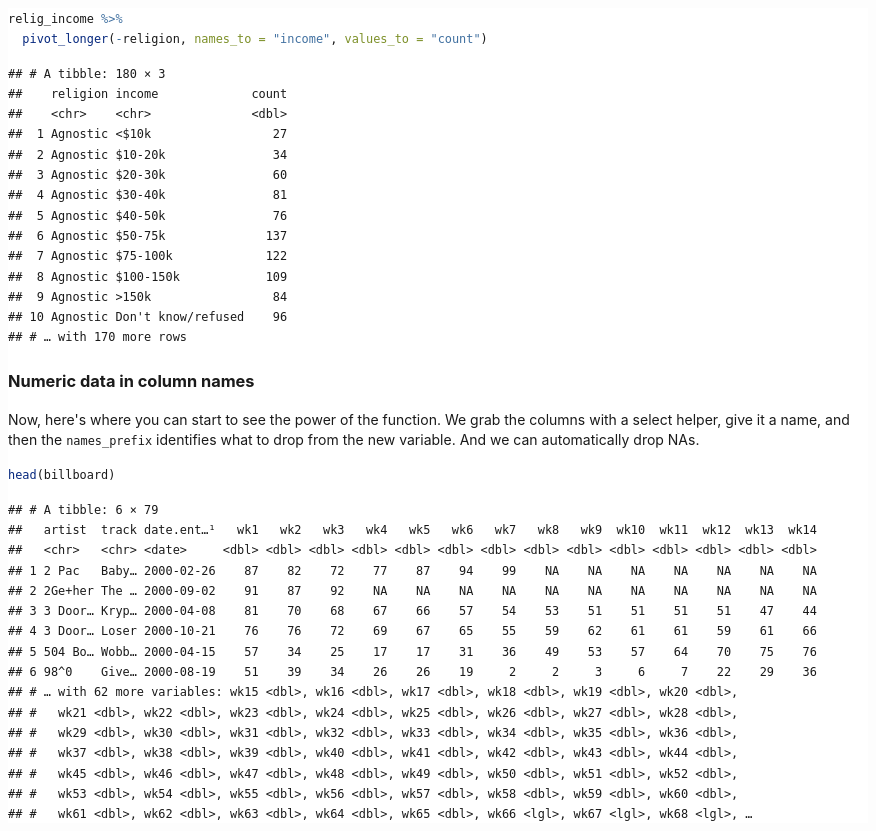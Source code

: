 ```r
relig_income %>%
  pivot_longer(-religion, names_to = "income", values_to = "count")
```

```
## # A tibble: 180 × 3
##    religion income             count
##    <chr>    <chr>              <dbl>
##  1 Agnostic <$10k                 27
##  2 Agnostic $10-20k               34
##  3 Agnostic $20-30k               60
##  4 Agnostic $30-40k               81
##  5 Agnostic $40-50k               76
##  6 Agnostic $50-75k              137
##  7 Agnostic $75-100k             122
##  8 Agnostic $100-150k            109
##  9 Agnostic >150k                 84
## 10 Agnostic Don't know/refused    96
## # … with 170 more rows
```

### Numeric data in column names

Now, here's where you can start to see the power of the function. We grab the columns with a select helper, give it a name, and then the `names_prefix` identifies what to drop from the new variable. And we can automatically drop NAs. 


```r
head(billboard)
```

```
## # A tibble: 6 × 79
##   artist  track date.ent…¹   wk1   wk2   wk3   wk4   wk5   wk6   wk7   wk8   wk9  wk10  wk11  wk12  wk13  wk14
##   <chr>   <chr> <date>     <dbl> <dbl> <dbl> <dbl> <dbl> <dbl> <dbl> <dbl> <dbl> <dbl> <dbl> <dbl> <dbl> <dbl>
## 1 2 Pac   Baby… 2000-02-26    87    82    72    77    87    94    99    NA    NA    NA    NA    NA    NA    NA
## 2 2Ge+her The … 2000-09-02    91    87    92    NA    NA    NA    NA    NA    NA    NA    NA    NA    NA    NA
## 3 3 Door… Kryp… 2000-04-08    81    70    68    67    66    57    54    53    51    51    51    51    47    44
## 4 3 Door… Loser 2000-10-21    76    76    72    69    67    65    55    59    62    61    61    59    61    66
## 5 504 Bo… Wobb… 2000-04-15    57    34    25    17    17    31    36    49    53    57    64    70    75    76
## 6 98^0    Give… 2000-08-19    51    39    34    26    26    19     2     2     3     6     7    22    29    36
## # … with 62 more variables: wk15 <dbl>, wk16 <dbl>, wk17 <dbl>, wk18 <dbl>, wk19 <dbl>, wk20 <dbl>,
## #   wk21 <dbl>, wk22 <dbl>, wk23 <dbl>, wk24 <dbl>, wk25 <dbl>, wk26 <dbl>, wk27 <dbl>, wk28 <dbl>,
## #   wk29 <dbl>, wk30 <dbl>, wk31 <dbl>, wk32 <dbl>, wk33 <dbl>, wk34 <dbl>, wk35 <dbl>, wk36 <dbl>,
## #   wk37 <dbl>, wk38 <dbl>, wk39 <dbl>, wk40 <dbl>, wk41 <dbl>, wk42 <dbl>, wk43 <dbl>, wk44 <dbl>,
## #   wk45 <dbl>, wk46 <dbl>, wk47 <dbl>, wk48 <dbl>, wk49 <dbl>, wk50 <dbl>, wk51 <dbl>, wk52 <dbl>,
## #   wk53 <dbl>, wk54 <dbl>, wk55 <dbl>, wk56 <dbl>, wk57 <dbl>, wk58 <dbl>, wk59 <dbl>, wk60 <dbl>,
## #   wk61 <dbl>, wk62 <dbl>, wk63 <dbl>, wk64 <dbl>, wk65 <dbl>, wk66 <lgl>, wk67 <lgl>, wk68 <lgl>, …
```
